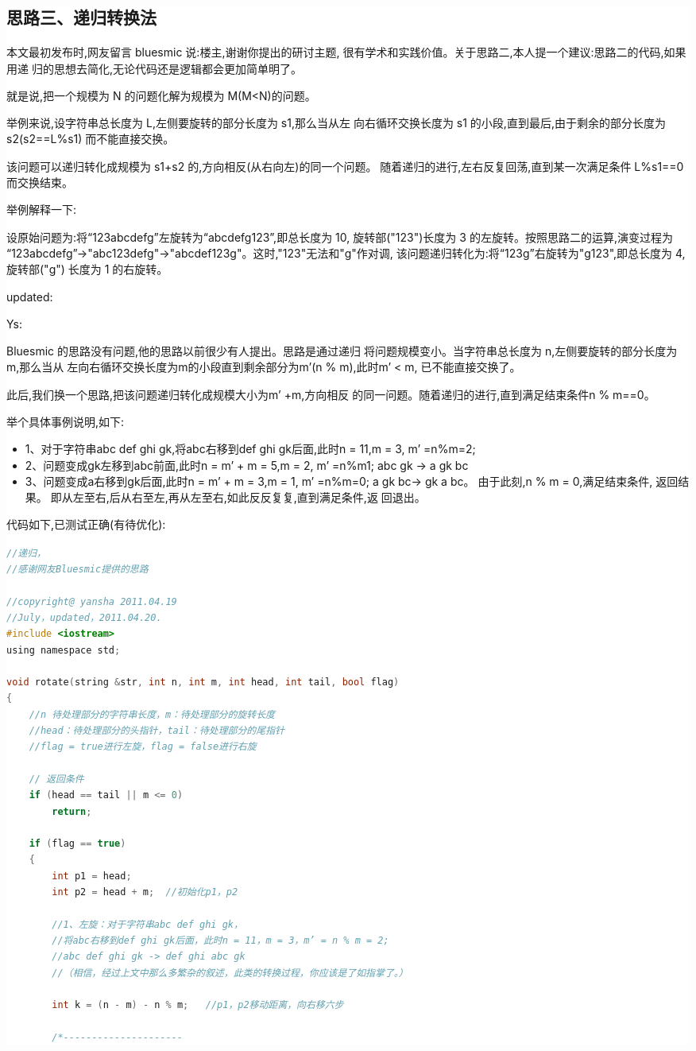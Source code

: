 ## 思路三、递归转换法

本文最初发布时,网友留言 bluesmic 说:楼主,谢谢你提出的研讨主题, 很有学术和实践价值。关于思路二,本人提一个建议:思路二的代码,如果用递 归的思想去简化,无论代码还是逻辑都会更加简单明了。

就是说,把一个规模为 N 的问题化解为规模为 M(M<N)的问题。

举例来说,设字符串总长度为 L,左侧要旋转的部分长度为 s1,那么当从左 向右循环交换长度为 s1 的小段,直到最后,由于剩余的部分长度为 s2(s2==L%s1) 而不能直接交换。

该问题可以递归转化成规模为 s1+s2 的,方向相反(从右向左)的同一个问题。 随着递归的进行,左右反复回荡,直到某一次满足条件 L%s1==0 而交换结束。

举例解释一下:

设原始问题为:将“123abcdefg”左旋转为“abcdefg123”,即总长度为 10, 旋转部("123")长度为 3 的左旋转。按照思路二的运算,演变过程为 “123abcdefg”->"abc123defg"->"abcdef123g"。这时,"123"无法和"g"作对调, 该问题递归转化为:将“123g”右旋转为"g123",即总长度为 4,旋转部("g") 长度为 1 的右旋转。

updated:

Ys:

Bluesmic 的思路没有问题,他的思路以前很少有人提出。思路是通过递归 将问题规模变小。当字符串总长度为 n,左侧要旋转的部分长度为 m,那么当从 左向右循环交换长度为m的小段直到剩余部分为m’(n % m),此时m’ < m, 已不能直接交换了。

此后,我们换一个思路,把该问题递归转化成规模大小为m’ +m,方向相反 的同一问题。随着递归的进行,直到满足结束条件n % m==0。

举个具体事例说明,如下:

 - 1、对于字符串abc def ghi gk,将abc右移到def ghi gk后面,此时n = 11,m = 3, m’ =n%m=2;
 - 2、问题变成gk左移到abc前面,此时n = m’ + m = 5,m = 2, m’ =n%m1;
   abc  gk  ->  a  gk  bc
 - 3、问题变成a右移到gk后面,此时n = m’ + m = 3,m = 1, m’ =n%m=0;
    a gk bc-> gk a bc。 由于此刻,n % m = 0,满足结束条件, 返回结果。
    即从左至右,后从右至左,再从左至右,如此反反复复,直到满足条件,返 回退出。

代码如下,已测试正确(有待优化):


```c
//递归，
//感谢网友Bluesmic提供的思路

//copyright@ yansha 2011.04.19
//July，updated，2011.04.20.
#include <iostream>
using namespace std;

void rotate(string &str, int n, int m, int head, int tail, bool flag)
{
    //n 待处理部分的字符串长度，m：待处理部分的旋转长度
    //head：待处理部分的头指针，tail：待处理部分的尾指针
    //flag = true进行左旋，flag = false进行右旋

    // 返回条件
    if (head == tail || m <= 0)
        return;

    if (flag == true)
    {
        int p1 = head;
        int p2 = head + m;  //初始化p1，p2

        //1、左旋：对于字符串abc def ghi gk，
        //将abc右移到def ghi gk后面，此时n = 11，m = 3，m’ = n % m = 2;
        //abc def ghi gk -> def ghi abc gk
        //（相信，经过上文中那么多繁杂的叙述，此类的转换过程，你应该是了如指掌了。）

        int k = (n - m) - n % m;   //p1，p2移动距离，向右移六步

        /*---------------------
```